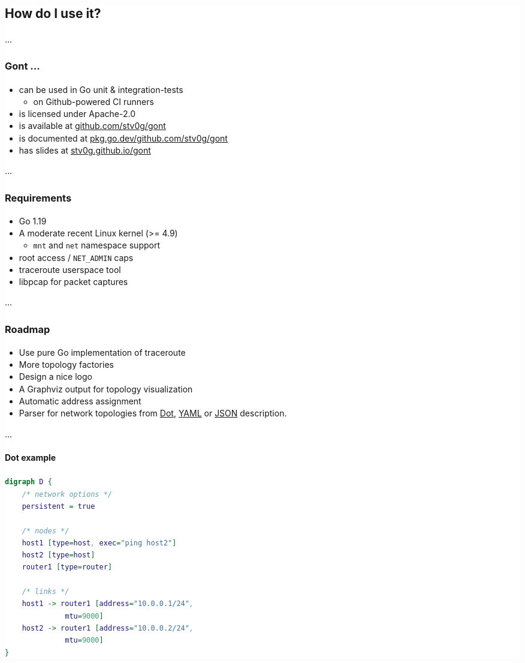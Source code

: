 
## How do I use it?

...

### Gont ...

-   can be used in Go unit & integration-tests
    -   on Github-powered CI runners
-   is licensed under Apache-2.0
-   is available at
    [github.com/stv0g/gont](https://github.com/stv0g/gont)
-   is documented at
    [pkg.go.dev/github.com/stv0g/gont](https://pkg.go.dev/github.com/stv0g/gont)
-   has slides at [stv0g.github.io/gont](https://stv0g.github.io/gont)

...

### Requirements

-   Go 1.19
-   A moderate recent Linux kernel (&gt;= 4.9)
    -   `mnt` and `net` namespace support
-   root access / `NET_ADMIN` caps
-   traceroute userspace tool
-   libpcap for packet captures

...

### Roadmap

-   Use pure Go implementation of traceroute
-   More topology factories
-   Design a nice logo
-   A Graphviz output for topology visualization
-   Automatic address assignment
-   Parser for network topologies from
    [Dot](https://graphviz.org/doc/info/lang.html),
    [YAML](https://yaml.org/) or [JSON](https://www.json.org/)
    description.

...

#### Dot example

```dot
digraph D {
    /* network options */
    persistent = true

    /* nodes */
    host1 [type=host, exec="ping host2"]
    host2 [type=host]
    router1 [type=router]

    /* links */
    host1 -> router1 [address="10.0.0.1/24",
              mtu=9000]
    host2 -> router1 [address="10.0.0.2/24",
              mtu=9000]
}
```
